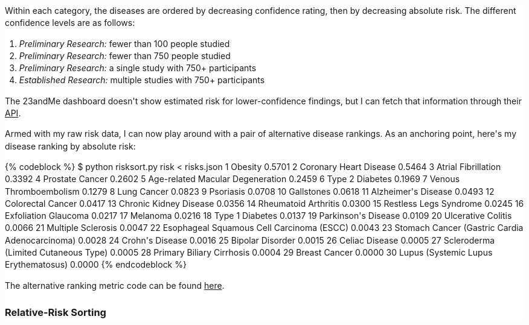 Within each category, the diseases are ordered by decreasing confidence
rating, then by decreasing absolute risk. The different confidence levels
are as follows:

1. *Preliminary Research:* fewer than 100 people studied
2. *Preliminary Research:* fewer than 750 people studied 
3. *Preliminary Research:* a single study with 750+ participants
4. *Established Research:* multiple studies with 750+ participants

The 23andMe dashboard doesn't show estimated risk for lower-confidence
findings, but I can fetch that information through their [API](https://api.23andme.com/).

Armed with my raw risk data, I can now play around with a pair of alternative
disease rankings. As an anchoring point, here's my disease ranking by
absolute risk:

{% codeblock %}
$ python risksort.py risk < risks.json
 1                                            Obesity 0.5701
 2                             Coronary Heart Disease 0.5464
 3                                Atrial Fibrillation 0.3392
 4                                    Prostate Cancer 0.2602
 5                   Age-related Macular Degeneration 0.2459
 6                                    Type 2 Diabetes 0.1969
 7                             Venous Thromboembolism 0.1279
 8                                        Lung Cancer 0.0823
 9                                          Psoriasis 0.0708
10                                         Gallstones 0.0618
11                                Alzheimer's Disease 0.0493
12                                  Colorectal Cancer 0.0417
13                             Chronic Kidney Disease 0.0356
14                               Rheumatoid Arthritis 0.0300
15                             Restless Legs Syndrome 0.0245
16                               Exfoliation Glaucoma 0.0217
17                                           Melanoma 0.0216
18                                    Type 1 Diabetes 0.0137
19                                Parkinson's Disease 0.0109
20                                 Ulcerative Colitis 0.0066
21                                 Multiple Sclerosis 0.0047
22          Esophageal Squamous Cell Carcinoma (ESCC) 0.0043
23     Stomach Cancer (Gastric Cardia Adenocarcinoma) 0.0028
24                                    Crohn's Disease 0.0016
25                                   Bipolar Disorder 0.0015
26                                     Celiac Disease 0.0005
27               Scleroderma (Limited Cutaneous Type) 0.0005
28                          Primary Biliary Cirrhosis 0.0004
29                                      Breast Cancer 0.0000
30               Lupus (Systemic Lupus Erythematosus) 0.0000
{% endcodeblock %}

The alternative ranking metric code can be found [here](https://github.com/candu/quantified-savagery-files/blob/master/Genetics/risksort.py).

### Relative-Risk Sorting
